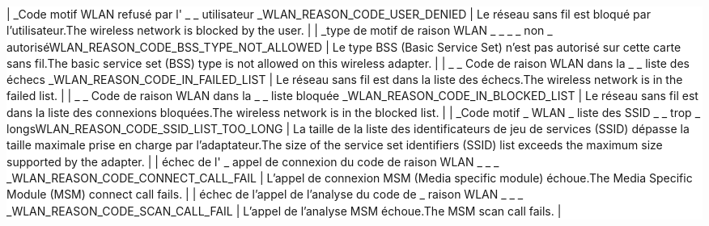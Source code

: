 | <span data-ttu-id="9baff-131">\_Code motif WLAN refusé par l' \_ \_ utilisateur \_</span><span class="sxs-lookup"><span data-stu-id="9baff-131">WLAN\_REASON\_CODE\_USER\_DENIED</span></span>                           | <span data-ttu-id="9baff-132">Le réseau sans fil est bloqué par l’utilisateur.</span><span class="sxs-lookup"><span data-stu-id="9baff-132">The wireless network is blocked by the user.</span></span>                                                                                                                                                                                                                                                                                                                                                                                                            |
| <span data-ttu-id="9baff-133">\_type de motif de raison WLAN \_ \_ \_ \_ non \_ autorisé</span><span class="sxs-lookup"><span data-stu-id="9baff-133">WLAN\_REASON\_CODE\_BSS\_TYPE\_NOT\_ALLOWED</span></span>                | <span data-ttu-id="9baff-134">Le type BSS (Basic Service Set) n’est pas autorisé sur cette carte sans fil.</span><span class="sxs-lookup"><span data-stu-id="9baff-134">The basic service set (BSS) type is not allowed on this wireless adapter.</span></span>                                                                                                                                                                                                                                                                                                                                                                               |
| <span data-ttu-id="9baff-135">\_ \_ Code de raison WLAN dans la \_ \_ liste des échecs \_</span><span class="sxs-lookup"><span data-stu-id="9baff-135">WLAN\_REASON\_CODE\_IN\_FAILED\_LIST</span></span>                       | <span data-ttu-id="9baff-136">Le réseau sans fil est dans la liste des échecs.</span><span class="sxs-lookup"><span data-stu-id="9baff-136">The wireless network is in the failed list.</span></span>                                                                                                                                                                                                                                                                                                                                                                                                             |
| <span data-ttu-id="9baff-137">\_ \_ Code de raison WLAN dans la \_ \_ liste bloquée \_</span><span class="sxs-lookup"><span data-stu-id="9baff-137">WLAN\_REASON\_CODE\_IN\_BLOCKED\_LIST</span></span>                      | <span data-ttu-id="9baff-138">Le réseau sans fil est dans la liste des connexions bloquées.</span><span class="sxs-lookup"><span data-stu-id="9baff-138">The wireless network is in the blocked list.</span></span>                                                                                                                                                                                                                                                                                                                                                                                                            |
| <span data-ttu-id="9baff-139">\_Code motif \_ WLAN \_ liste des SSID \_ \_ trop \_ longs</span><span class="sxs-lookup"><span data-stu-id="9baff-139">WLAN\_REASON\_CODE\_SSID\_LIST\_TOO\_LONG</span></span>                  | <span data-ttu-id="9baff-140">La taille de la liste des identificateurs de jeu de services (SSID) dépasse la taille maximale prise en charge par l’adaptateur.</span><span class="sxs-lookup"><span data-stu-id="9baff-140">The size of the service set identifiers (SSID) list exceeds the maximum size supported by the adapter.</span></span>                                                                                                                                                                                                                                                                                                                                                  |
| <span data-ttu-id="9baff-141">échec de l' \_ appel de connexion du code de raison WLAN \_ \_ \_ \_</span><span class="sxs-lookup"><span data-stu-id="9baff-141">WLAN\_REASON\_CODE\_CONNECT\_CALL\_FAIL</span></span>                    | <span data-ttu-id="9baff-142">L’appel de connexion MSM (Media specific module) échoue.</span><span class="sxs-lookup"><span data-stu-id="9baff-142">The Media Specific Module (MSM) connect call fails.</span></span>                                                                                                                                                                                                                                                                                                                                                                                                     |
| <span data-ttu-id="9baff-143">échec de l’appel de l’analyse du code de \_ raison WLAN \_ \_ \_ \_</span><span class="sxs-lookup"><span data-stu-id="9baff-143">WLAN\_REASON\_CODE\_SCAN\_CALL\_FAIL</span></span>                       | <span data-ttu-id="9baff-144">L’appel de l’analyse MSM échoue.</span><span class="sxs-lookup"><span data-stu-id="9baff-144">The MSM scan call fails.</span></span>                                                                                                                                                                                                                                                                                                                                                                                                                                |